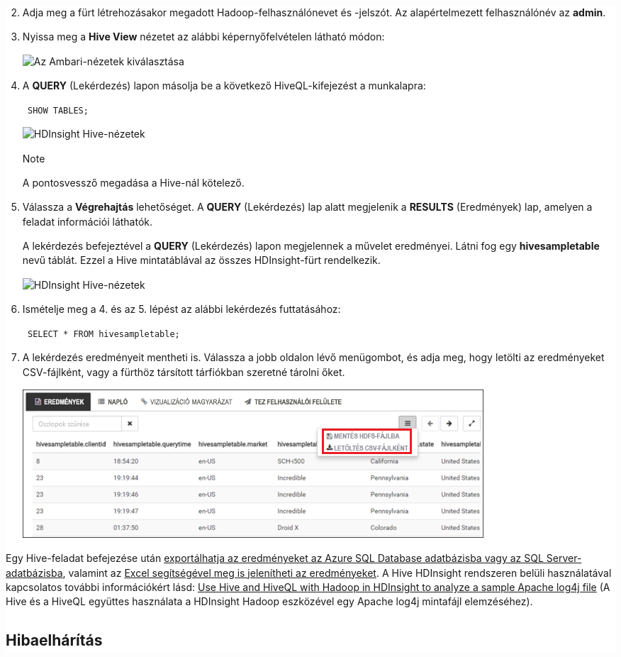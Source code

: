 2. Adja meg a fürt létrehozásakor megadott Hadoop-felhasználónevet és -jelszót. Az alapértelmezett felhasználónév az **admin**.

3. Nyissa meg a **Hive View** nézetet az alábbi képernyőfelvételen látható módon:
   
    ![Az Ambari-nézetek kiválasztása](./media/apache-hadoop-linux-tutorial-get-started/selecthiveview.png "HDInsight Hive Viewer menü")

4. A **QUERY** (Lekérdezés) lapon másolja be a következő HiveQL-kifejezést a munkalapra:
   
        SHOW TABLES;

    ![HDInsight Hive-nézetek](./media/apache-hadoop-linux-tutorial-get-started/hiveview-1.png "HDInsight Hive View lekérdezésszerkesztő")
   
   > [!NOTE]
   > A pontosvessző megadása a Hive-nál kötelező.       
   > 
   > 

5. Válassza a **Végrehajtás** lehetőséget. A **QUERY** (Lekérdezés) lap alatt megjelenik a **RESULTS** (Eredmények) lap, amelyen a feladat információi láthatók. 
   
    A lekérdezés befejeztével a **QUERY** (Lekérdezés) lapon megjelennek a művelet eredményei. Látni fog egy **hivesampletable** nevű táblát. Ezzel a Hive mintatáblával az összes HDInsight-fürt rendelkezik.
   
    ![HDInsight Hive-nézetek](./media/apache-hadoop-linux-tutorial-get-started/hiveview.png "HDInsight Hive View lekérdezésszerkesztő")

6. Ismételje meg a 4. és az 5. lépést az alábbi lekérdezés futtatásához:
   
        SELECT * FROM hivesampletable;
   
7. A lekérdezés eredményeit mentheti is. Válassza a jobb oldalon lévő menügombot, és adja meg, hogy letölti az eredményeket CSV-fájlként, vagy a fürthöz társított tárfiókban szeretné tárolni őket.

    ![Hive-lekérdezés eredményének mentése](./media/apache-hadoop-linux-tutorial-get-started/hdinsight-linux-hive-view-save-results.png "Hive-lekérdezés eredményének mentése")

Egy Hive-feladat befejezése után [exportálhatja az eredményeket az Azure SQL Database adatbázisba vagy az SQL Server-adatbázisba](apache-hadoop-use-sqoop-mac-linux.md), valamint az [Excel segítségével meg is jelenítheti az eredményeket](apache-hadoop-connect-excel-power-query.md). A Hive HDInsight rendszeren belüli használatával kapcsolatos további információkért lásd: [Use Hive and HiveQL with Hadoop in HDInsight to analyze a sample Apache log4j file](hdinsight-use-hive.md) (A Hive és a HiveQL együttes használata a HDInsight Hadoop eszközével egy Apache log4j mintafájl elemzéséhez).

## <a name="troubleshoot"></a>Hibaelhárítás


[1]: ../HDInsight/apache-hadoop-visual-studio-tools-get-started.md
[hdinsight-provision]: hdinsight-provision-linux-clusters.md
[hdinsight-upload-data]: hdinsight-upload-data.md
[hdinsight-use-hive]: hdinsight-use-hive.md
[hdinsight-use-pig]: hdinsight-use-pig.md